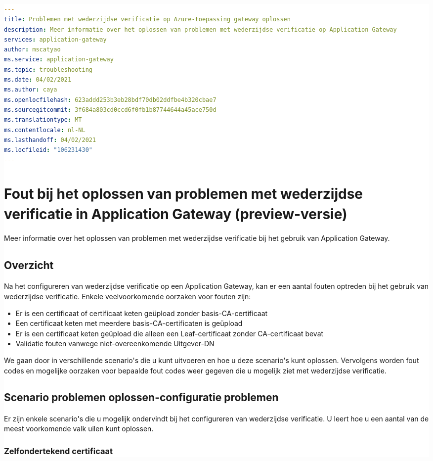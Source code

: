 ```yaml
---
title: Problemen met wederzijdse verificatie op Azure-toepassing gateway oplossen
description: Meer informatie over het oplossen van problemen met wederzijdse verificatie op Application Gateway
services: application-gateway
author: mscatyao
ms.service: application-gateway
ms.topic: troubleshooting
ms.date: 04/02/2021
ms.author: caya
ms.openlocfilehash: 623addd253b3eb28bdf70db02ddfbe4b320cbae7
ms.sourcegitcommit: 3f684a803cd0ccd6f0fb1b87744644a45ace750d
ms.translationtype: MT
ms.contentlocale: nl-NL
ms.lasthandoff: 04/02/2021
ms.locfileid: "106231430"
---
```

# <a name="troubleshooting-mutual-authentication-errors-in-application-gateway-preview"></a>Fout bij het oplossen van problemen met wederzijdse verificatie in Application Gateway (preview-versie)

Meer informatie over het oplossen van problemen met wederzijdse verificatie bij het gebruik van Application Gateway. 

## <a name="overview"></a>Overzicht 

Na het configureren van wederzijdse verificatie op een Application Gateway, kan er een aantal fouten optreden bij het gebruik van wederzijdse verificatie. Enkele veelvoorkomende oorzaken voor fouten zijn:

* Er is een certificaat of certificaat keten geüpload zonder basis-CA-certificaat
* Een certificaat keten met meerdere basis-CA-certificaten is geüpload
* Er is een certificaat keten geüpload die alleen een Leaf-certificaat zonder CA-certificaat bevat 
* Validatie fouten vanwege niet-overeenkomende Uitgever-DN  

We gaan door in verschillende scenario's die u kunt uitvoeren en hoe u deze scenario's kunt oplossen. Vervolgens worden fout codes en mogelijke oorzaken voor bepaalde fout codes weer gegeven die u mogelijk ziet met wederzijdse verificatie. 

## <a name="scenario-troubleshooting---configuration-problems"></a>Scenario problemen oplossen-configuratie problemen
Er zijn enkele scenario's die u mogelijk ondervindt bij het configureren van wederzijdse verificatie. U leert hoe u een aantal van de meest voorkomende valk uilen kunt oplossen. 

### <a name="self-signed-certificate"></a>Zelfondertekend certificaat
